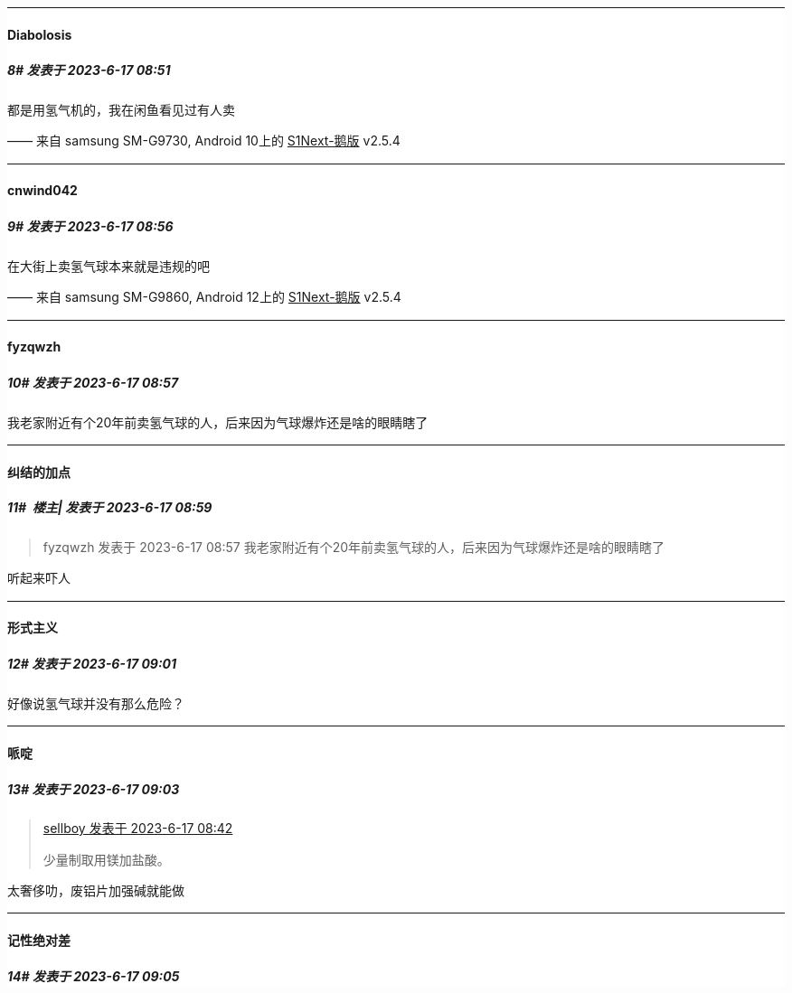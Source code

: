 *****

####  Diabolosis  
##### 8#       发表于 2023-6-17 08:51

都是用氢气机的，我在闲鱼看见过有人卖

—— 来自 samsung SM-G9730, Android 10上的 [S1Next-鹅版](https://github.com/ykrank/S1-Next/releases) v2.5.4

*****

####  cnwind042  
##### 9#       发表于 2023-6-17 08:56

在大街上卖氢气球本来就是违规的吧

—— 来自 samsung SM-G9860, Android 12上的 [S1Next-鹅版](https://github.com/ykrank/S1-Next/releases) v2.5.4

*****

####  fyzqwzh  
##### 10#       发表于 2023-6-17 08:57

我老家附近有个20年前卖氢气球的人，后来因为气球爆炸还是啥的眼睛瞎了

*****

####  纠结的加点  
##### 11#         楼主| 发表于 2023-6-17 08:59

<blockquote>fyzqwzh 发表于 2023-6-17 08:57
我老家附近有个20年前卖氢气球的人，后来因为气球爆炸还是啥的眼睛瞎了</blockquote>
听起来吓人

*****

####  形式主义  
##### 12#       发表于 2023-6-17 09:01

好像说氢气球并没有那么危险？

*****

####  哌啶  
##### 13#       发表于 2023-6-17 09:03

<blockquote><a href="httphttps://bbs.saraba1st.com/2b/forum.php?mod=redirect&amp;goto=findpost&amp;pid=61317668&amp;ptid=2140371" target="_blank">sellboy 发表于 2023-6-17 08:42</a>

少量制取用镁加盐酸。</blockquote>
太奢侈叻，废铝片加强碱就能做

*****

####  记性绝对差  
##### 14#       发表于 2023-6-17 09:05
